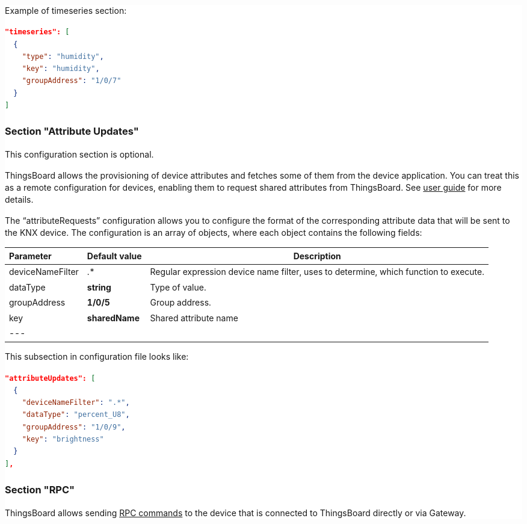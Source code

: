 Example of timeseries section:
```json
"timeseries": [
  {
    "type": "humidity",
    "key": "humidity",
    "groupAddress": "1/0/7"
  }
]
```

### Section "Attribute Updates"

This configuration section is optional. 

ThingsBoard allows the provisioning of device attributes and fetches some of them from 
the device application. You can treat this as a remote configuration for devices, enabling them to request 
shared attributes from ThingsBoard. See [user guide](/docs/user-guide/attributes/) for more details.

The “attributeRequests” configuration allows you to configure the format of the corresponding attribute data that will be 
sent to the KNX device. The configuration is an array of objects, where each object contains the following fields:

| **Parameter**    | **Default value** | **Description**                                                                      |
|:-----------------|:------------------|--------------------------------------------------------------------------------------|
| deviceNameFilter | .*                | Regular expression device name filter, uses to determine, which function to execute. |
| dataType         | **string**        | Type of value.                                                                       |
| groupAddress     | **1/0/5**         | Group address.                                                                       |
| key              | **sharedName**    | Shared attribute name                                                                |
| ---              |                   |                                                                                      |

This subsection in configuration file looks like:

```json
"attributeUpdates": [
  {
    "deviceNameFilter": ".*",
    "dataType": "percent_U8",
    "groupAddress": "1/0/9",
    "key": "brightness"
  }
],
```

### Section "RPC"

ThingsBoard allows sending [RPC commands](/docs/user-guide/rpc/) to the device that is connected to ThingsBoard 
directly or via Gateway.
 